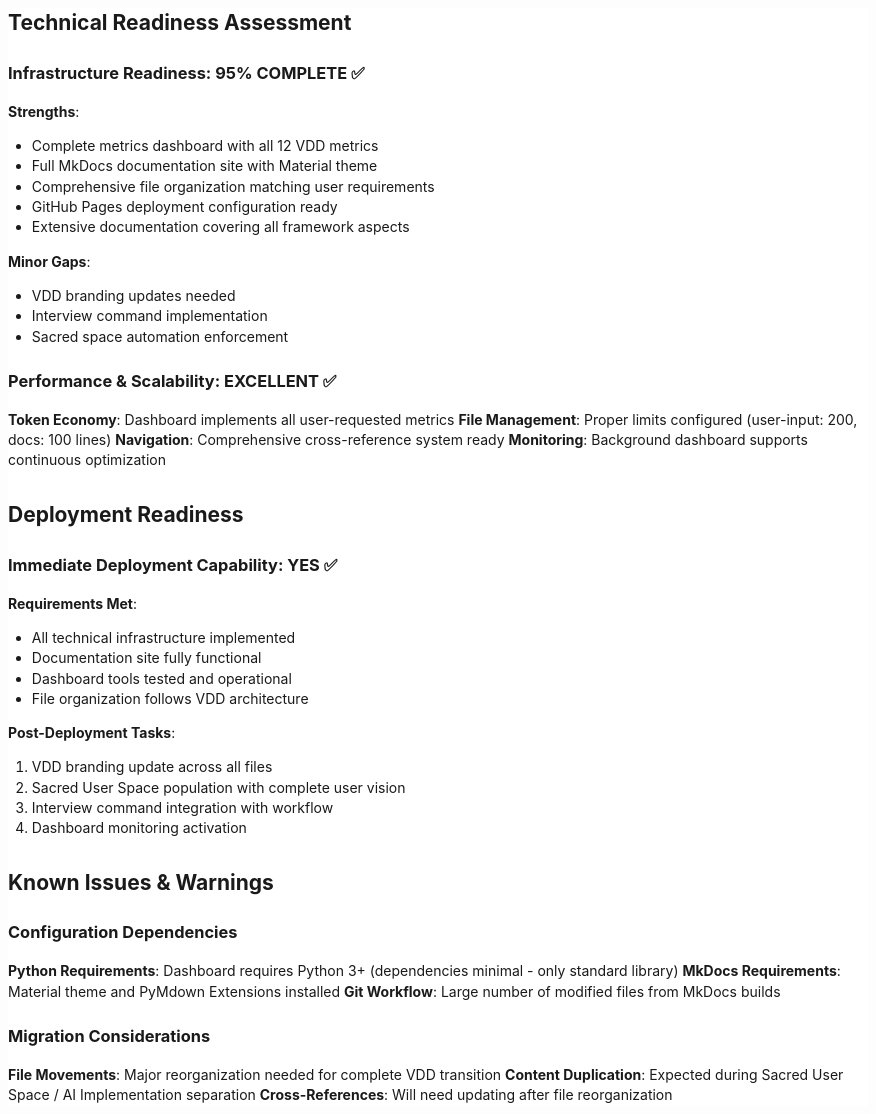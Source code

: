 ## Technical Readiness Assessment

### Infrastructure Readiness: 95% COMPLETE ✅

**Strengths**:
- Complete metrics dashboard with all 12 VDD metrics
- Full MkDocs documentation site with Material theme
- Comprehensive file organization matching user requirements
- GitHub Pages deployment configuration ready
- Extensive documentation covering all framework aspects

**Minor Gaps**:
- VDD branding updates needed
- Interview command implementation
- Sacred space automation enforcement

### Performance & Scalability: EXCELLENT ✅

**Token Economy**: Dashboard implements all user-requested metrics
**File Management**: Proper limits configured (user-input: 200, docs: 100 lines)
**Navigation**: Comprehensive cross-reference system ready
**Monitoring**: Background dashboard supports continuous optimization

## Deployment Readiness

### Immediate Deployment Capability: YES ✅

**Requirements Met**:
- All technical infrastructure implemented
- Documentation site fully functional
- Dashboard tools tested and operational
- File organization follows VDD architecture

**Post-Deployment Tasks**:
1. VDD branding update across all files
2. Sacred User Space population with complete user vision
3. Interview command integration with workflow
4. Dashboard monitoring activation

## Known Issues & Warnings

### Configuration Dependencies

**Python Requirements**: Dashboard requires Python 3+ (dependencies minimal - only standard library)
**MkDocs Requirements**: Material theme and PyMdown Extensions installed
**Git Workflow**: Large number of modified files from MkDocs builds

### Migration Considerations

**File Movements**: Major reorganization needed for complete VDD transition
**Content Duplication**: Expected during Sacred User Space / AI Implementation separation
**Cross-References**: Will need updating after file reorganization
